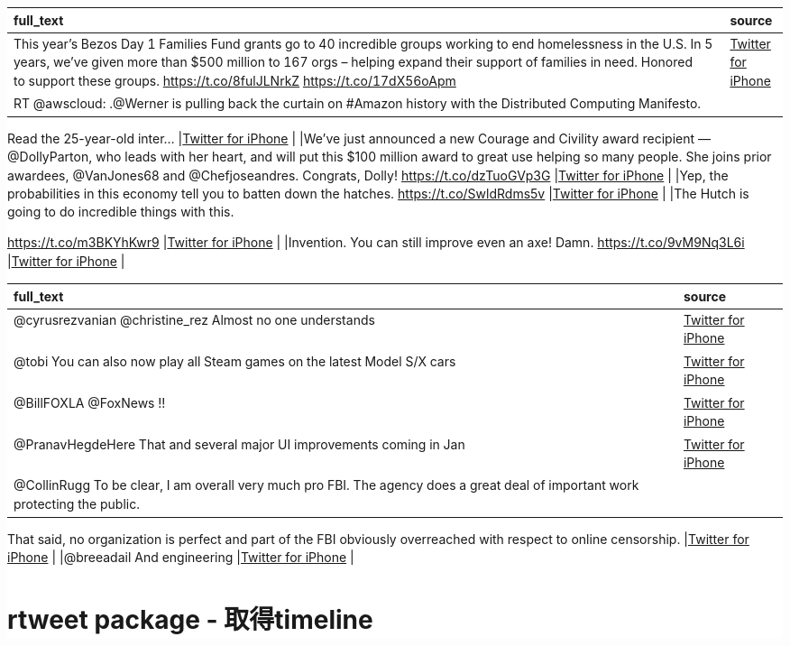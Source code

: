 |full_text                                                                                                                                                                                                                                                                                                       |source                                                                             |
|:---------------------------------------------------------------------------------------------------------------------------------------------------------------------------------------------------------------------------------------------------------------------------------------------------------------|:----------------------------------------------------------------------------------|
|This year’s Bezos Day 1 Families Fund grants go to 40 incredible groups working to end homelessness in the U.S. In 5 years, we’ve given more than $500 million to 167 orgs – helping expand their support of families in need. Honored to support these groups. https://t.co/8fulJLNrkZ https://t.co/17dX56oApm |<a href="http://twitter.com/download/iphone" rel="nofollow">Twitter for iPhone</a> |
|RT @awscloud: .@Werner is pulling back the curtain on #Amazon history with the Distributed Computing Manifesto.

Read the 25-year-old inter…                                                                                                                                                                      |<a href="http://twitter.com/download/iphone" rel="nofollow">Twitter for iPhone</a> |
|We’ve just announced a new Courage and Civility award recipient —  @DollyParton, who leads with her heart, and will put this $100 million award to great use helping so many people. She joins prior awardees, @VanJones68 and @Chefjoseandres.  Congrats, Dolly! https://t.co/dzTuoGVp3G                       |<a href="http://twitter.com/download/iphone" rel="nofollow">Twitter for iPhone</a> |
|Yep, the probabilities in this economy tell you to batten down the hatches. https://t.co/SwldRdms5v                                                                                                                                                                                                             |<a href="http://twitter.com/download/iphone" rel="nofollow">Twitter for iPhone</a> |
|The Hutch is going to do incredible things with this.

https://t.co/m3BKYhKwr9                                                                                                                                                                                                                                    |<a href="http://twitter.com/download/iphone" rel="nofollow">Twitter for iPhone</a> |
|Invention. You can still improve even an axe! Damn. https://t.co/9vM9Nq3L6i                                                                                                                                                                                                                                     |<a href="http://twitter.com/download/iphone" rel="nofollow">Twitter for iPhone</a> |



|full_text                                                                                                                                                                                                                                         |source                                                                             |
|:-------------------------------------------------------------------------------------------------------------------------------------------------------------------------------------------------------------------------------------------------|:----------------------------------------------------------------------------------|
|@cyrusrezvanian @christine_rez Almost no one understands                                                                                                                                                                                          |<a href="http://twitter.com/download/iphone" rel="nofollow">Twitter for iPhone</a> |
|@tobi You can also now play all Steam games on the latest Model S/X cars                                                                                                                                                                          |<a href="http://twitter.com/download/iphone" rel="nofollow">Twitter for iPhone</a> |
|@BillFOXLA @FoxNews !!                                                                                                                                                                                                                            |<a href="http://twitter.com/download/iphone" rel="nofollow">Twitter for iPhone</a> |
|@PranavHegdeHere That and several major UI improvements coming in Jan                                                                                                                                                                             |<a href="http://twitter.com/download/iphone" rel="nofollow">Twitter for iPhone</a> |
|@CollinRugg To be clear, I am overall very much pro FBI. The agency does a great deal of important work protecting the public. 

That said, no organization is perfect and part of the FBI obviously overreached with respect to online censorship. |<a href="http://twitter.com/download/iphone" rel="nofollow">Twitter for iPhone</a> |
|@breeadail And engineering                                                                                                                                                                                                                        |<a href="http://twitter.com/download/iphone" rel="nofollow">Twitter for iPhone</a> |

rtweet package - 取得timeline
====================================